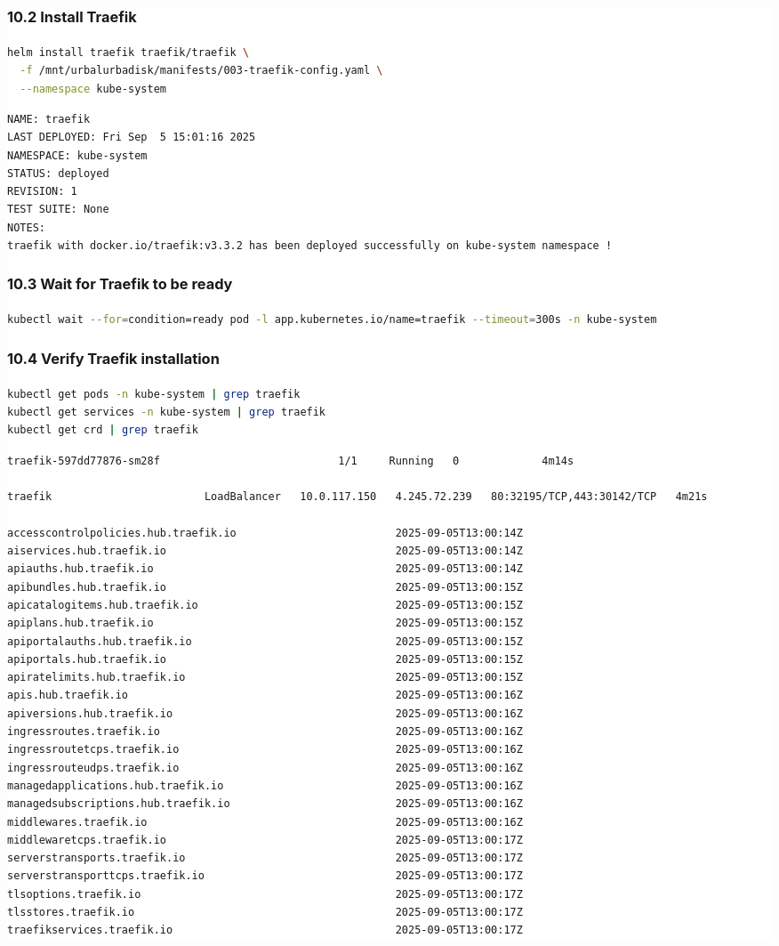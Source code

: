 ### 10.2 Install Traefik
```bash
helm install traefik traefik/traefik \
  -f /mnt/urbalurbadisk/manifests/003-traefik-config.yaml \
  --namespace kube-system
```

```plaintext
NAME: traefik
LAST DEPLOYED: Fri Sep  5 15:01:16 2025
NAMESPACE: kube-system
STATUS: deployed
REVISION: 1
TEST SUITE: None
NOTES:
traefik with docker.io/traefik:v3.3.2 has been deployed successfully on kube-system namespace !
````


### 10.3 Wait for Traefik to be ready
```bash
kubectl wait --for=condition=ready pod -l app.kubernetes.io/name=traefik --timeout=300s -n kube-system
```

### 10.4 Verify Traefik installation
```bash
kubectl get pods -n kube-system | grep traefik
kubectl get services -n kube-system | grep traefik
kubectl get crd | grep traefik
```

```plaintext
traefik-597dd77876-sm28f                            1/1     Running   0             4m14s

traefik                        LoadBalancer   10.0.117.150   4.245.72.239   80:32195/TCP,443:30142/TCP   4m21s

accesscontrolpolicies.hub.traefik.io                         2025-09-05T13:00:14Z
aiservices.hub.traefik.io                                    2025-09-05T13:00:14Z
apiauths.hub.traefik.io                                      2025-09-05T13:00:14Z
apibundles.hub.traefik.io                                    2025-09-05T13:00:15Z
apicatalogitems.hub.traefik.io                               2025-09-05T13:00:15Z
apiplans.hub.traefik.io                                      2025-09-05T13:00:15Z
apiportalauths.hub.traefik.io                                2025-09-05T13:00:15Z
apiportals.hub.traefik.io                                    2025-09-05T13:00:15Z
apiratelimits.hub.traefik.io                                 2025-09-05T13:00:15Z
apis.hub.traefik.io                                          2025-09-05T13:00:16Z
apiversions.hub.traefik.io                                   2025-09-05T13:00:16Z
ingressroutes.traefik.io                                     2025-09-05T13:00:16Z
ingressroutetcps.traefik.io                                  2025-09-05T13:00:16Z
ingressrouteudps.traefik.io                                  2025-09-05T13:00:16Z
managedapplications.hub.traefik.io                           2025-09-05T13:00:16Z
managedsubscriptions.hub.traefik.io                          2025-09-05T13:00:16Z
middlewares.traefik.io                                       2025-09-05T13:00:16Z
middlewaretcps.traefik.io                                    2025-09-05T13:00:17Z
serverstransports.traefik.io                                 2025-09-05T13:00:17Z
serverstransporttcps.traefik.io                              2025-09-05T13:00:17Z
tlsoptions.traefik.io                                        2025-09-05T13:00:17Z
tlsstores.traefik.io                                         2025-09-05T13:00:17Z
traefikservices.traefik.io                                   2025-09-05T13:00:17Z
```
